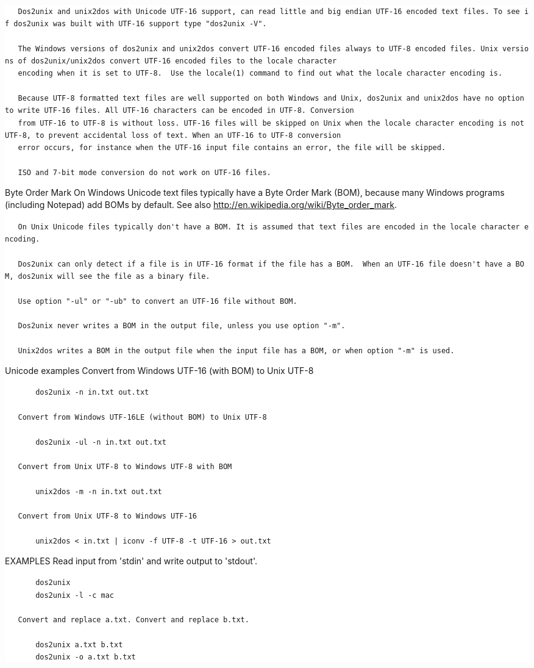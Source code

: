        Dos2unix and unix2dos with Unicode UTF-16 support, can read little and big endian UTF-16 encoded text files. To see if dos2unix was built with UTF-16 support type "dos2unix -V".

       The Windows versions of dos2unix and unix2dos convert UTF-16 encoded files always to UTF-8 encoded files. Unix versions of dos2unix/unix2dos convert UTF-16 encoded files to the locale character
       encoding when it is set to UTF-8.  Use the locale(1) command to find out what the locale character encoding is.

       Because UTF-8 formatted text files are well supported on both Windows and Unix, dos2unix and unix2dos have no option to write UTF-16 files. All UTF-16 characters can be encoded in UTF-8. Conversion
       from UTF-16 to UTF-8 is without loss. UTF-16 files will be skipped on Unix when the locale character encoding is not UTF-8, to prevent accidental loss of text. When an UTF-16 to UTF-8 conversion
       error occurs, for instance when the UTF-16 input file contains an error, the file will be skipped.

       ISO and 7-bit mode conversion do not work on UTF-16 files.

   Byte Order Mark
       On Windows Unicode text files typically have a Byte Order Mark (BOM), because many Windows programs (including Notepad) add BOMs by default. See also <http://en.wikipedia.org/wiki/Byte_order_mark>.

       On Unix Unicode files typically don't have a BOM. It is assumed that text files are encoded in the locale character encoding.

       Dos2unix can only detect if a file is in UTF-16 format if the file has a BOM.  When an UTF-16 file doesn't have a BOM, dos2unix will see the file as a binary file.

       Use option "-ul" or "-ub" to convert an UTF-16 file without BOM.

       Dos2unix never writes a BOM in the output file, unless you use option "-m".

       Unix2dos writes a BOM in the output file when the input file has a BOM, or when option "-m" is used.

   Unicode examples
       Convert from Windows UTF-16 (with BOM) to Unix UTF-8

           dos2unix -n in.txt out.txt

       Convert from Windows UTF-16LE (without BOM) to Unix UTF-8

           dos2unix -ul -n in.txt out.txt

       Convert from Unix UTF-8 to Windows UTF-8 with BOM

           unix2dos -m -n in.txt out.txt

       Convert from Unix UTF-8 to Windows UTF-16

           unix2dos < in.txt | iconv -f UTF-8 -t UTF-16 > out.txt

EXAMPLES
       Read input from 'stdin' and write output to 'stdout'.

           dos2unix
           dos2unix -l -c mac

       Convert and replace a.txt. Convert and replace b.txt.

           dos2unix a.txt b.txt
           dos2unix -o a.txt b.txt
